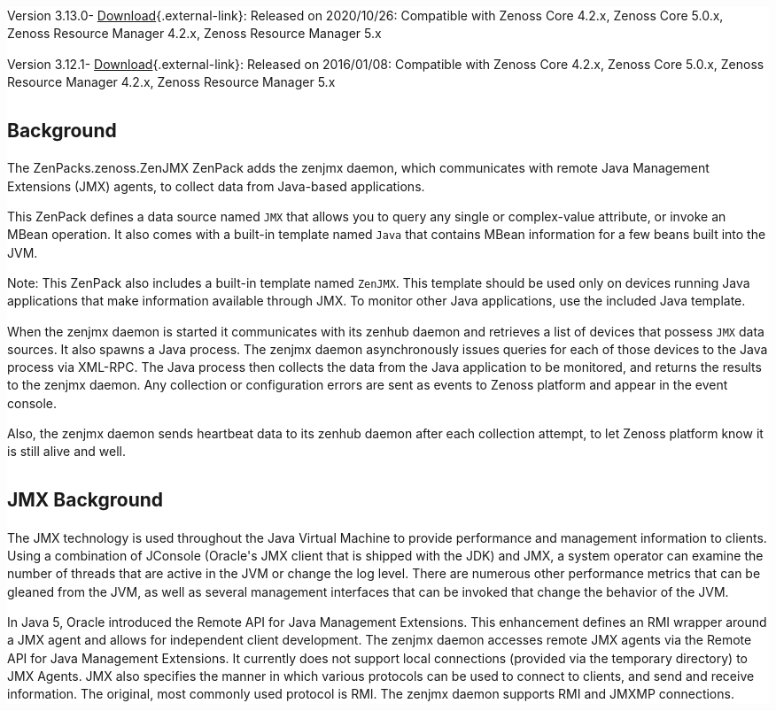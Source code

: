 

Version 3.13.0- [Download](https://storage.googleapis.com/zenpacks/ZenPacks.zenoss.ZenJMX/3.13.0/ZenPacks.zenoss.ZenJMX-3.13.0.egg){.external-link}:   Released on 2020/10/26:   Compatible with Zenoss Core 4.2.x, Zenoss Core 5.0.x, Zenoss
    Resource Manager 4.2.x, Zenoss Resource Manager 5.x



Version 3.12.1- [Download](https://storage.googleapis.com/zenpacks/ZenPacks.zenoss.ZenJMX/3.12.1/ZenPacks.zenoss.ZenJMX-3.12.1.egg){.external-link}:   Released on 2016/01/08:   Compatible with Zenoss Core 4.2.x, Zenoss Core 5.0.x, Zenoss
    Resource Manager 4.2.x, Zenoss Resource Manager 5.x

## Background

The ZenPacks.zenoss.ZenJMX ZenPack adds the zenjmx daemon, which
communicates with remote Java Management Extensions (JMX) agents, to
collect data from Java-based applications.

This ZenPack defines a data source named `JMX` that allows you to query
any single or complex-value attribute, or invoke an MBean operation. It
also comes with a built-in template named `Java` that contains MBean
information for a few beans built into the JVM.

Note: This ZenPack also includes a built-in template named `ZenJMX`.
This template should be used only on devices running Java applications
that make information available through JMX. To monitor other Java
applications, use the included Java template.

When the zenjmx daemon is started it communicates with its zenhub daemon
and retrieves a list of devices that possess `JMX` data sources. It also
spawns a Java process. The zenjmx daemon asynchronously issues queries
for each of those devices to the Java process via XML-RPC. The Java
process then collects the data from the Java application to be
monitored, and returns the results to the zenjmx daemon. Any collection
or configuration errors are sent as events to Zenoss platform and appear
in the event console.

Also, the zenjmx daemon sends heartbeat data to its zenhub daemon after
each collection attempt, to let Zenoss platform know it is still alive
and well.

## JMX Background

The JMX technology is used throughout the Java Virtual Machine to
provide performance and management information to clients. Using a
combination of JConsole (Oracle's JMX client that is shipped with the
JDK) and JMX, a system operator can examine the number of threads that
are active in the JVM or change the log level. There are numerous other
performance metrics that can be gleaned from the JVM, as well as several
management interfaces that can be invoked that change the behavior of
the JVM.

In Java 5, Oracle introduced the Remote API for Java Management
Extensions. This enhancement defines an RMI wrapper around a JMX agent
and allows for independent client development. The zenjmx daemon
accesses remote JMX agents via the Remote API for Java Management
Extensions. It currently does not support local connections (provided
via the temporary directory) to JMX Agents. JMX also specifies the
manner in which various protocols can be used to connect to clients, and
send and receive information. The original, most commonly used protocol
is RMI. The zenjmx daemon supports RMI and JMXMP connections.
